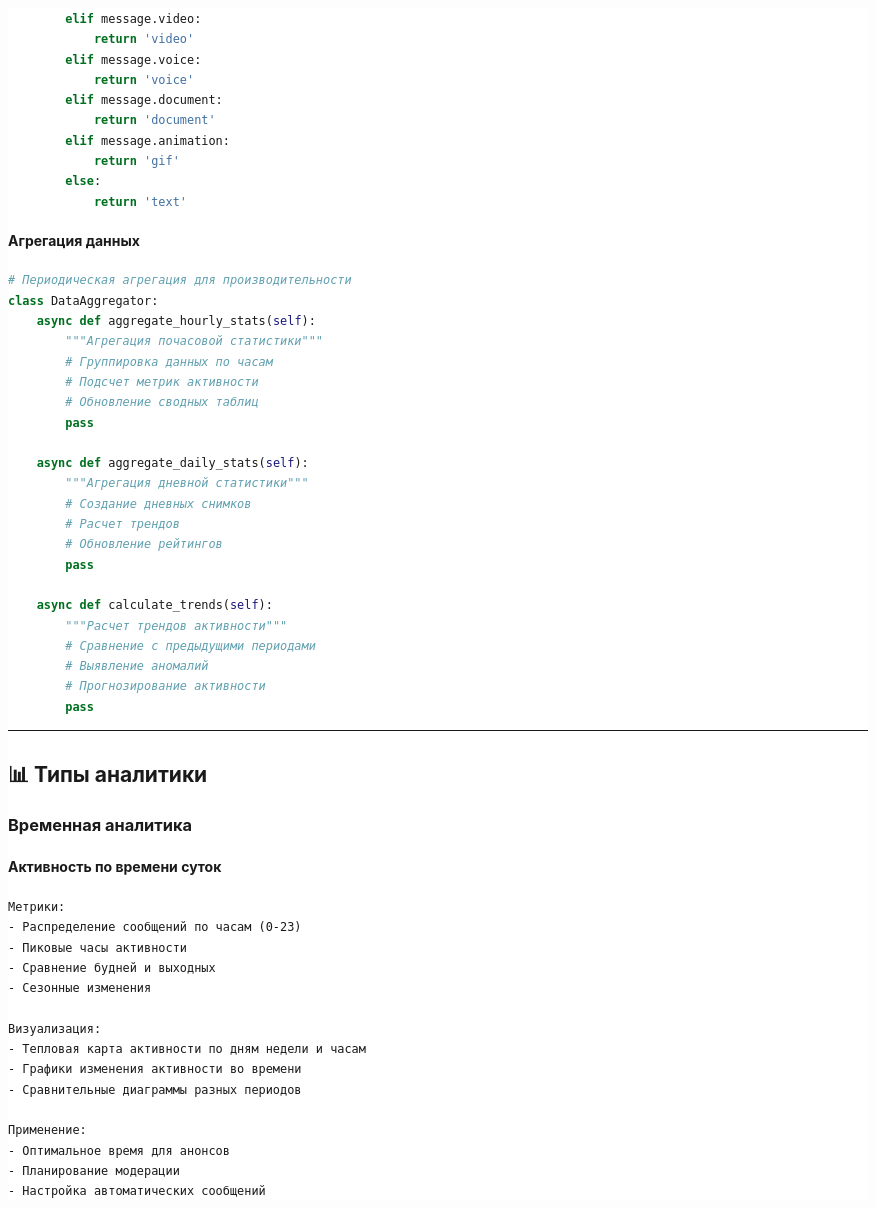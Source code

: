 ```python
        elif message.video:
            return 'video'
        elif message.voice:
            return 'voice'
        elif message.document:
            return 'document'
        elif message.animation:
            return 'gif'
        else:
            return 'text'
```

#### Агрегация данных
```python
# Периодическая агрегация для производительности
class DataAggregator:
    async def aggregate_hourly_stats(self):
        """Агрегация почасовой статистики"""
        # Группировка данных по часам
        # Подсчет метрик активности
        # Обновление сводных таблиц
        pass
    
    async def aggregate_daily_stats(self):
        """Агрегация дневной статистики"""
        # Создание дневных снимков
        # Расчет трендов
        # Обновление рейтингов
        pass
        
    async def calculate_trends(self):
        """Расчет трендов активности"""
        # Сравнение с предыдущими периодами
        # Выявление аномалий
        # Прогнозирование активности
        pass
```

---

## 📊 Типы аналитики

### Временная аналитика

#### Активность по времени суток
```
Метрики:
- Распределение сообщений по часам (0-23)
- Пиковые часы активности
- Сравнение будней и выходных
- Сезонные изменения

Визуализация:
- Тепловая карта активности по дням недели и часам
- Графики изменения активности во времени
- Сравнительные диаграммы разных периодов

Применение:
- Оптимальное время для анонсов
- Планирование модерации
- Настройка автоматических сообщений
```

